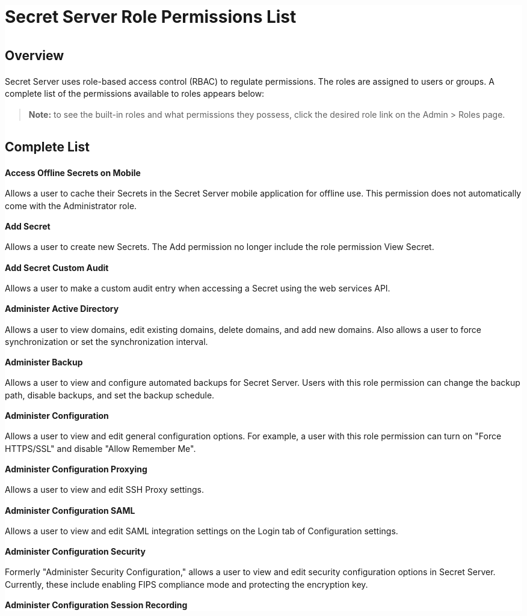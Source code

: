 [title]: # "Secret Server Role Permission List"
[tags]: # "Roles,Permissions"
[priority]: #

# Secret Server Role Permissions List

## Overview

Secret Server uses role-based access control (RBAC) to regulate permissions. The roles are assigned to users or groups. A complete list of the permissions available to roles appears below:

> **Note:** to see the built-in roles and what permissions they possess, click the desired role link on the Admin \> Roles page.

## Complete List

**Access Offline Secrets on Mobile**

Allows a user to cache their Secrets in the Secret Server mobile application for offline use. This permission does not automatically come with the Administrator role.

**Add Secret**

Allows a user to create new Secrets. The Add permission no longer include the role permission View Secret.

**Add Secret Custom Audit**

Allows a user to make a custom audit entry when accessing a Secret using the web services API.

**Administer Active Directory**

Allows a user to view domains, edit existing domains, delete domains, and add  new domains. Also allows a user to force synchronization or set the  synchronization interval.

**Administer Backup**

Allows a  user to view and configure automated backups for Secret Server. Users  with this role permission can change the backup path, disable backups,  and set the backup schedule.

**Administer Configuration**

Allows a user to view and edit general configuration options. For example, a  user with this role permission can turn on "Force HTTPS/SSL" and disable "Allow Remember Me".

**Administer Configuration Proxying**

Allows a user to view and edit SSH Proxy settings.

**Administer Configuration SAML**

Allows a user to view and edit SAML integration settings on the Login tab of Configuration settings.

**Administer Configuration Security**

Formerly "Administer Security Configuration," allows a user to view and edit  security configuration options in Secret Server. Currently, these  include enabling FIPS compliance mode and protecting the encryption key.

**Administer Configuration Session Recording**
